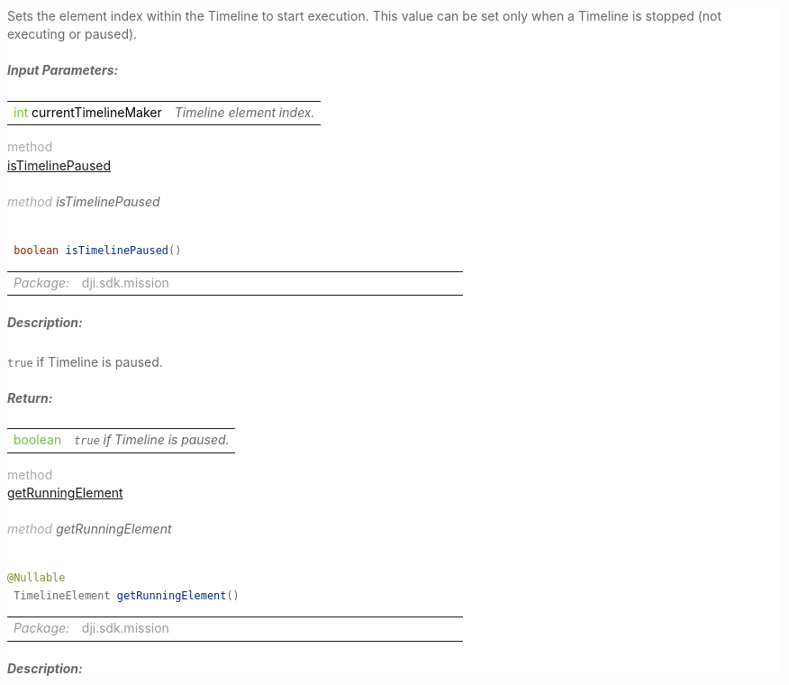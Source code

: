 

<font color="#666">Sets the element index within the Timeline to start execution.  This value can be set only when a Timeline is stopped (not executing or paused).



##### Input Parameters:

<html><table class="table-inline-parameters"><tr valign="top"><td><font color="#70BF41">int <font color="#000">currentTimelineMaker</td><td><font color="#666"><i>Timeline element index.</i></td></tr></table></html></div>

<div class="api-row" id="djimissioncontrol_istimelinepaused"><div class="api-col left"></div><div class="api-col middle" style="color:#AAA">method</div><div class="api-col right"><a class="trigger" href="#djimissioncontrol_istimelinepaused_inline">isTimelinePaused</a></div></div><div class="inline-doc" id="djimissioncontrol_istimelinepaused_inline"

><div class="article"><h6 ><font color="#AAA">method </font>isTimelinePaused</h6></div>

~~~java
 boolean isTimelinePaused() 
~~~

<html><table class="table-supportedby"><tr valign="top"><td width=15%><font color="#999"><i>Package:</i></td><td width=85%><font color="#999">dji.sdk.mission</td></tr></table></html>



##### Description:



<font color="#666"><code>true</code> if Timeline is paused.



##### Return:

<html><table class="table-inline-parameters"><tr valign="top"><td><font color="#70BF41">boolean</td><td><font color="#666"><i><code>true</code> if Timeline is paused.</i></td></tr></table></html></div>

<div class="api-row" id="djimissioncontrol_runningelement"><div class="api-col left"></div><div class="api-col middle" style="color:#AAA">method</div><div class="api-col right"><a class="trigger" href="#djimissioncontrol_runningelement_inline">getRunningElement</a></div></div><div class="inline-doc" id="djimissioncontrol_runningelement_inline"

><div class="article"><h6 ><font color="#AAA">method </font>getRunningElement</h6></div>

~~~java
@Nullable
 TimelineElement getRunningElement() 
~~~

<html><table class="table-supportedby"><tr valign="top"><td width=15%><font color="#999"><i>Package:</i></td><td width=85%><font color="#999">dji.sdk.mission</td></tr></table></html>



##### Description:


